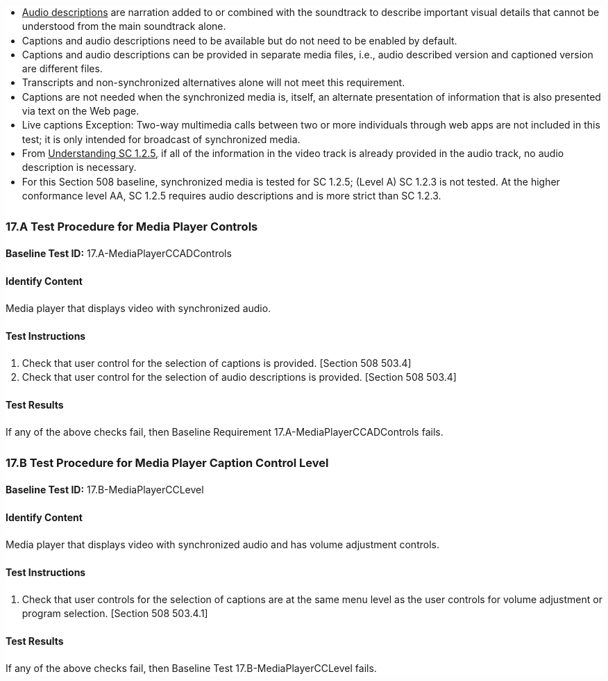 -   [Audio descriptions](https://www.w3.org/TR/WCAG22/#dfn-audio-descriptions) are narration added to or combined with the soundtrack to describe important visual details that cannot be understood from the main soundtrack alone.
-   Captions and audio descriptions need to be available but do not need to be enabled by default.
-   Captions and audio descriptions can be provided in separate media files, i.e., audio described version and captioned version are different files.
-   Transcripts and non-synchronized alternatives alone will not meet this requirement.
-   Captions are not needed when the synchronized media is, itself, an alternate presentation of information that is also presented via text on the Web page.
-   Live captions Exception: Two-way multimedia calls between two or more individuals through web apps are not included in this test; it is only intended for broadcast of synchronized media.
-   From [Understanding SC 1.2.5](https://www.w3.org/WAI/WCAG22/Understanding/audio-description-prerecorded), if all of the information in the video track is already provided in the audio track, no audio description is necessary.
-   For this Section 508 baseline, synchronized media is tested for SC 1.2.5; (Level A) SC 1.2.3 is not tested. At the higher conformance level AA, SC 1.2.5 requires audio descriptions and is more strict than SC 1.2.3.

### 17.A Test Procedure for Media Player Controls

**Baseline Test ID:** 17.A-MediaPlayerCCADControls
#### Identify Content
<p id="17aIC">Media player that displays video with synchronized audio.</p>

#### Test Instructions
<ol id="17aTI">
    <li id="17aTI-1">Check that user control for the selection of captions is provided. [Section 508 503.4]</li>
    <li id="17aTI-2">Check that user control for the selection of audio descriptions is provided. [Section 508 503.4]</li>
</ol>

#### Test Results
<p id="17aTR">If any of the above checks fail, then Baseline Requirement 17.A-MediaPlayerCCADControls fails.</p>

### 17.B Test Procedure for Media Player Caption Control Level

**Baseline Test ID:** 17.B-MediaPlayerCCLevel
#### Identify Content
<p id="17bIC">Media player that displays video with synchronized audio and has volume adjustment controls.</p>

#### Test Instructions
<ol id="17bTI">
    <li id="17bTI-1">Check that user controls for the selection of captions are at the same menu level as the user controls for volume adjustment or program selection. [Section 508 503.4.1]</li>
</ol>

#### Test Results
<p id="17bTR">If any of the above checks fail, then Baseline Test 17.B-MediaPlayerCCLevel fails.</p>
